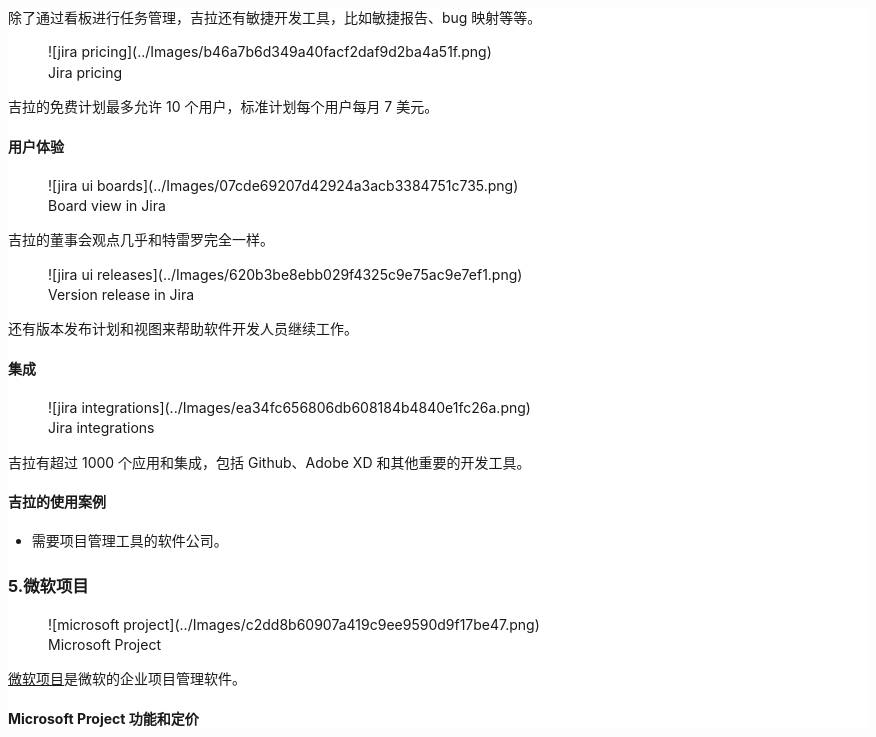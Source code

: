 除了通过看板进行任务管理，吉拉还有敏捷开发工具，比如敏捷报告、bug 映射等等。

<figure id="attachment_75170" aria-describedby="caption-attachment-75170" style="width: 1600px" class="wp-caption alignnone">![jira pricing](../Images/b46a7b6d349a40facf2daf9d2ba4a51f.png)

<figcaption id="caption-attachment-75170" class="wp-caption-text">Jira pricing</figcaption>

</figure>

吉拉的免费计划最多允许 10 个用户，标准计划每个用户每月 7 美元。

#### 用户体验

<figure id="attachment_75132" aria-describedby="caption-attachment-75132" style="width: 1200px" class="wp-caption alignnone">![jira ui boards](../Images/07cde69207d42924a3acb3384751c735.png)

<figcaption id="caption-attachment-75132" class="wp-caption-text">Board view in Jira</figcaption>

</figure>

吉拉的董事会观点几乎和特雷罗完全一样。

<figure id="attachment_75112" aria-describedby="caption-attachment-75112" style="width: 1200px" class="wp-caption alignnone">![jira ui releases](../Images/620b3be8ebb029f4325c9e75ac9e7ef1.png)

<figcaption id="caption-attachment-75112" class="wp-caption-text">Version release in Jira</figcaption>

</figure>

还有版本发布计划和视图来帮助软件开发人员继续工作。

#### 集成

<figure id="attachment_75111" aria-describedby="caption-attachment-75111" style="width: 1200px" class="wp-caption alignnone">![jira integrations](../Images/ea34fc656806db608184b4840e1fc26a.png)

<figcaption id="caption-attachment-75111" class="wp-caption-text">Jira integrations</figcaption>

</figure>

吉拉有超过 1000 个应用和集成，包括 Github、Adobe XD 和其他重要的开发工具。

#### 吉拉的使用案例

*   需要项目管理工具的软件公司。

### 5.微软项目

<figure id="attachment_75127" aria-describedby="caption-attachment-75127" style="width: 1200px" class="wp-caption alignnone">![microsoft project](../Images/c2dd8b60907a419c9ee9590d9f17be47.png)

<figcaption id="caption-attachment-75127" class="wp-caption-text">Microsoft Project</figcaption>

</figure>

[微软项目](https://www.microsoft.com/en-us/microsoft-365/project/project-management-software)是微软的企业项目管理软件。

#### Microsoft Project 功能和定价

